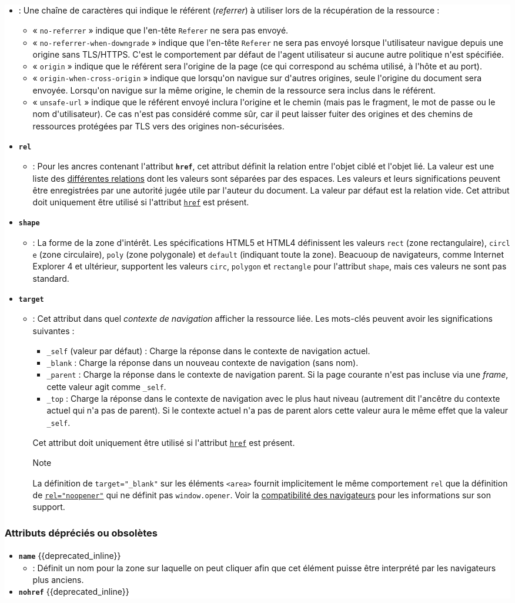   - : Une chaîne de caractères qui indique le référent (_referrer_) à utiliser lors de la récupération de la ressource :

    - « `no-referrer` » indique que l'en-tête `Referer` ne sera pas envoyé.
    - « `no-referrer-when-downgrade` » indique que l'en-tête `Referer` ne sera pas envoyé lorsque l'utilisateur navigue depuis une origine sans TLS/HTTPS. C'est le comportement par défaut de l'agent utilisateur si aucune autre politique n'est spécifiée.
    - « `origin` » indique que le référent sera l'origine de la page (ce qui correspond au schéma utilisé, à l'hôte et au port).
    - « `origin-when-cross-origin` » indique que lorsqu'on navigue sur d'autres origines, seule l'origine du document sera envoyée. Lorsqu'on navigue sur la même origine, le chemin de la ressource sera inclus dans le référent.
    - « `unsafe-url` » indique que le référent envoyé inclura l'origine et le chemin (mais pas le fragment, le mot de passe ou le nom d'utilisateur). Ce cas n'est pas considéré comme sûr, car il peut laisser fuiter des origines et des chemins de ressources protégées par TLS vers des origines non-sécurisées.

- **`rel`**
  - : Pour les ancres contenant l'attribut **`href`**, cet attribut définit la relation entre l'objet ciblé et l'objet lié. La valeur est une liste des [différentes relations](/fr/docs/Web/HTML/Attributes/rel) dont les valeurs sont séparées par des espaces. Les valeurs et leurs significations peuvent être enregistrées par une autorité jugée utile par l'auteur du document. La valeur par défaut est la relation vide. Cet attribut doit uniquement être utilisé si l'attribut [`href`](#attr-href) est présent.
- **`shape`**
  - : La forme de la zone d'intérêt. Les spécifications HTML5 et HTML4 définissent les valeurs `rect` (zone rectangulaire), `circle` (zone circulaire), `poly` (zone polygonale) et `default` (indiquant toute la zone). Beacuoup de navigateurs, comme Internet Explorer 4 et ultérieur, supportent les valeurs `circ`, `polygon` et `rectangle` pour l'attribut `shape`, mais ces valeurs ne sont pas standard.
- **`target`**

  - : Cet attribut dans quel _contexte de navigation_ afficher la ressource liée. Les mots-clés peuvent avoir les significations suivantes :

    - `_self` (valeur par défaut) : Charge la réponse dans le contexte de navigation actuel.
    - `_blank`&nbsp;: Charge la réponse dans un nouveau contexte de navigation (sans nom).
    - `_parent` : Charge la réponse dans le contexte de navigation parent. Si la page courante n'est pas incluse via une _frame_, cette valeur agit comme `_self`.
    - `_top` : Charge la réponse dans le contexte de navigation avec le plus haut niveau (autrement dit l'ancêtre du contexte actuel qui n'a pas de parent). Si le contexte actuel n'a pas de parent alors cette valeur aura le même effet que la valeur `_self`.

    Cet attribut doit uniquement être utilisé si l'attribut [`href`](#attr-href) est présent.

    > [!NOTE]
    > La définition de `target="_blank"` sur les éléments `<area>` fournit implicitement le même comportement `rel` que la définition de [`rel="noopener"`](/fr/docs/Web/HTML/Attributes/rel/noopener) qui ne définit pas `window.opener`. Voir la [compatibilité des navigateurs](#browser_compatibility) pour les informations sur son support.

### Attributs dépréciés ou obsolètes

- **`name`** {{deprecated_inline}}
  - : Définit un nom pour la zone sur laquelle on peut cliquer afin que cet élément puisse être interprété par les navigateurs plus anciens.
- **`nohref`** {{deprecated_inline}}
